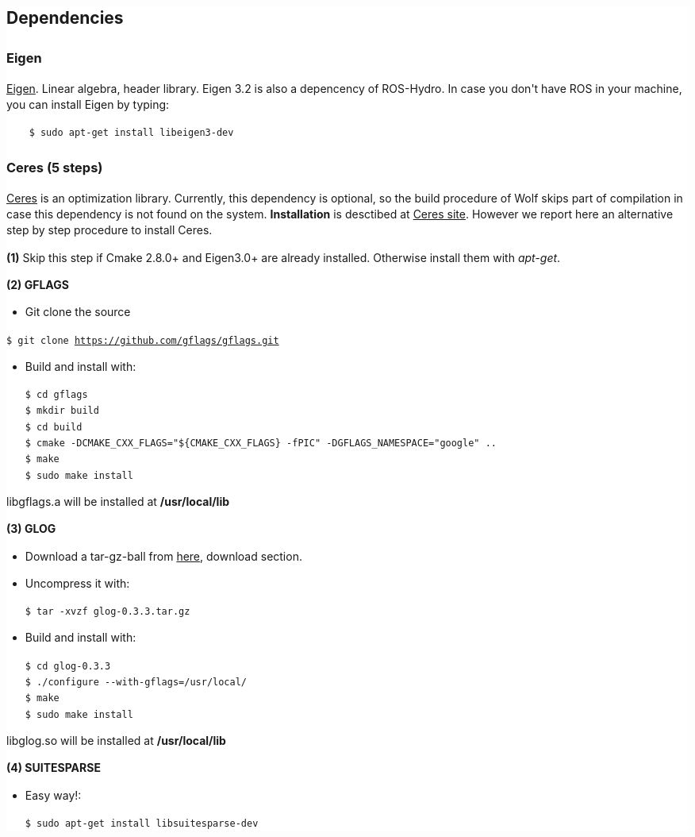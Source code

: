 Dependencies
------------

### Eigen

[Eigen](http://eigen.tuxfamily.org). Linear algebra, header library. Eigen 3.2 is also a depencency of ROS-Hydro. In case you don't have ROS in your machine, you can install Eigen by typing:

        $ sudo apt-get install libeigen3-dev

### Ceres (5 steps)

[Ceres](http://www.ceres-solver.org/) is an optimization library. Currently, this dependency is optional, so the build procedure of Wolf skips part of compilation in case this dependency is not found on the system. **Installation** is desctibed at [Ceres site](http://www.ceres-solver.org/building.html). However we report here an alternative step by step procedure to install Ceres.

**(1)** Skip this step if Cmake 2.8.0+ and Eigen3.0+ are already installed. Otherwise install them with *apt-get*.

**(2) GFLAGS**

-   Git clone the source

`$ git clone `[`https://github.com/gflags/gflags.git`](https://github.com/gflags/gflags.git)

-   Build and install with:

        $ cd gflags
        $ mkdir build
        $ cd build
        $ cmake -DCMAKE_CXX_FLAGS="${CMAKE_CXX_FLAGS} -fPIC" -DGFLAGS_NAMESPACE="google" ..
        $ make
        $ sudo make install 

libgflags.a will be installed at **/usr/local/lib**

**(3) GLOG**

-   Download a tar-gz-ball from [here](https://code.google.com/p/google-glog/), download section.
-   Uncompress it with:

        $ tar -xvzf glog-0.3.3.tar.gz 

-   Build and install with:

        $ cd glog-0.3.3
        $ ./configure --with-gflags=/usr/local/
        $ make
        $ sudo make install

libglog.so will be installed at **/usr/local/lib**

**(4) SUITESPARSE**

-   Easy way!:

        $ sudo apt-get install libsuitesparse-dev
